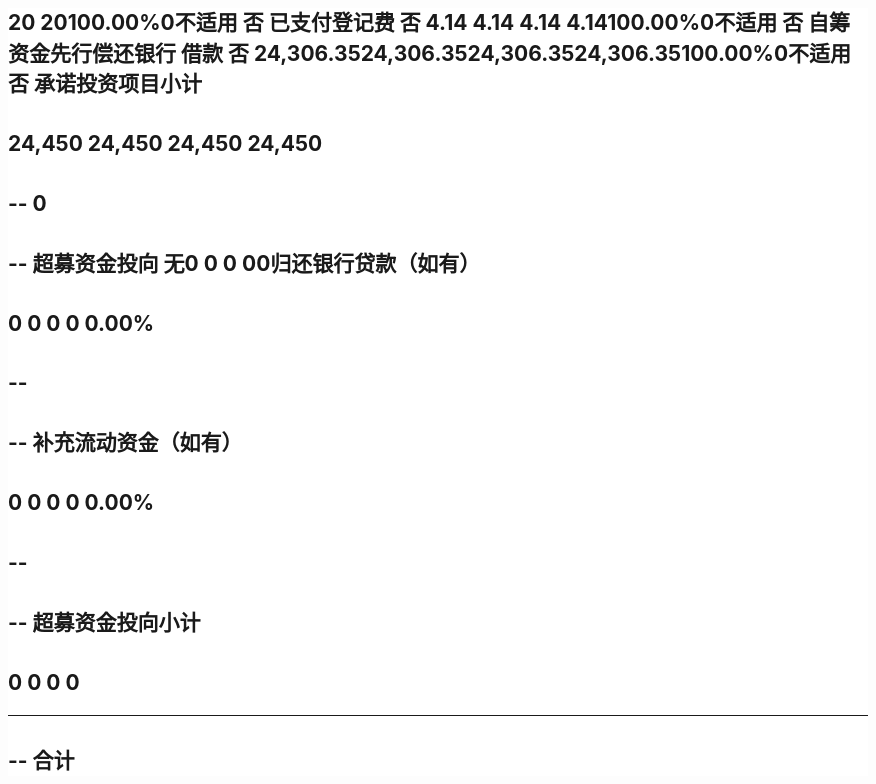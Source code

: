 20
20100.00%0不适用
否
已支付登记费
否
4.14
4.14
4.14
4.14100.00%0不适用
否
自筹资金先行偿还银行
借款
否
24,306.3524,306.3524,306.3524,306.35100.00%0不适用
否
承诺投资项目小计
--
24,450
24,450
24,450
24,450
--
--
0
--
--
超募资金投向
无0
0
0
00归还银行贷款（如有）
--
0
0
0
0
0.00%
--
--
--
--
补充流动资金（如有）
--
0
0
0
0
0.00%
--
--
--
--
超募资金投向小计
--
0
0
0
0
--
----
--
合计
--
